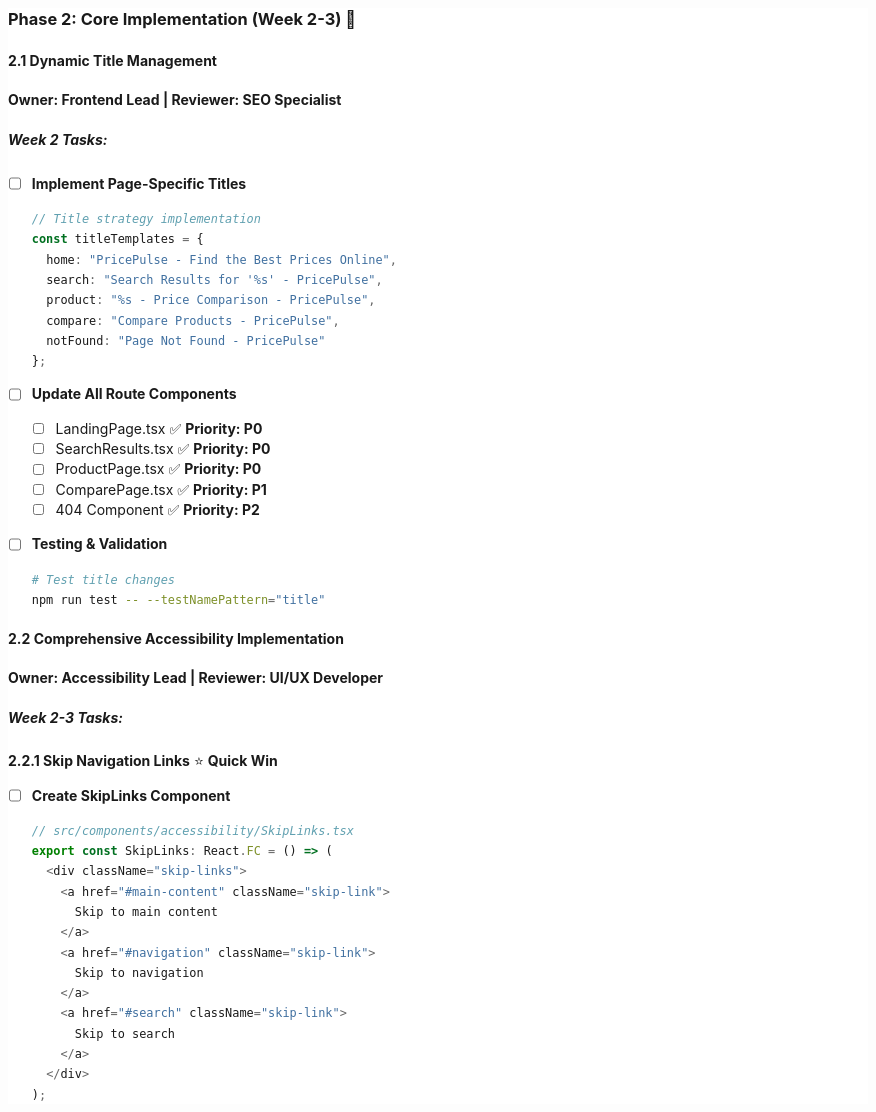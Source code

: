 
### Phase 2: Core Implementation (Week 2-3) 🚧

#### **2.1 Dynamic Title Management**

**Owner: Frontend Lead | Reviewer: SEO Specialist**

##### **Week 2 Tasks:**

- [ ] **Implement Page-Specific Titles**

  ```typescript
  // Title strategy implementation
  const titleTemplates = {
    home: "PricePulse - Find the Best Prices Online",
    search: "Search Results for '%s' - PricePulse",
    product: "%s - Price Comparison - PricePulse",
    compare: "Compare Products - PricePulse",
    notFound: "Page Not Found - PricePulse"
  };
  ```

- [ ] **Update All Route Components**
  - [ ] LandingPage.tsx ✅ **Priority: P0**
  - [ ] SearchResults.tsx ✅ **Priority: P0**
  - [ ] ProductPage.tsx ✅ **Priority: P0**
  - [ ] ComparePage.tsx ✅ **Priority: P1**
  - [ ] 404 Component ✅ **Priority: P2**

- [ ] **Testing & Validation**

  ```bash
  # Test title changes
  npm run test -- --testNamePattern="title"
  ```

#### **2.2 Comprehensive Accessibility Implementation**

**Owner: Accessibility Lead | Reviewer: UI/UX Developer**

##### **Week 2-3 Tasks:**

**2.2.1 Skip Navigation Links** ⭐ **Quick Win**

- [ ] **Create SkipLinks Component**

  ```typescript
  // src/components/accessibility/SkipLinks.tsx
  export const SkipLinks: React.FC = () => (
    <div className="skip-links">
      <a href="#main-content" className="skip-link">
        Skip to main content
      </a>
      <a href="#navigation" className="skip-link">
        Skip to navigation
      </a>
      <a href="#search" className="skip-link">
        Skip to search
      </a>
    </div>
  );
  ```
